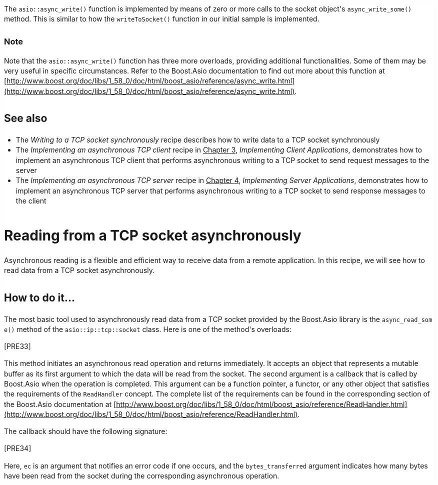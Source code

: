 The `asio::async_write()` function is implemented by means of zero or more calls to the socket object's `async_write_some()` method. This is similar to how the `writeToSocket()` function in our initial sample is implemented.

### Note

Note that the `asio::async_write()` function has three more overloads, providing additional functionalities. Some of them may be very useful in specific circumstances. Refer to the Boost.Asio documentation to find out more about this function at [http://www.boost.org/doc/libs/1_58_0/doc/html/boost_asio/reference/async_write.html](http://www.boost.org/doc/libs/1_58_0/doc/html/boost_asio/reference/async_write.html).

## See also

*   The *Writing to a TCP socket synchronously* recipe describes how to write data to a TCP socket synchronously
*   The *Implementing an asynchronous TCP client* recipe in [Chapter 3](ch03.html "Chapter 3. Implementing Client Applications"), *Implementing Client Applications*, demonstrates how to implement an asynchronous TCP client that performs asynchronous writing to a TCP socket to send request messages to the server
*   The *Implementing an asynchronous TCP server* recipe in [Chapter 4](ch04.html "Chapter 4. Implementing Server Applications"), *Implementing Server Applications*, demonstrates how to implement an asynchronous TCP server that performs asynchronous writing to a TCP socket to send response messages to the client

# Reading from a TCP socket asynchronously

Asynchronous reading is a flexible and efficient way to receive data from a remote application. In this recipe, we will see how to read data from a TCP socket asynchronously.

## How to do it…

The most basic tool used to asynchronously read data from a TCP socket provided by the Boost.Asio library is the `async_read_some()` method of the `asio::ip::tcp::socket` class. Here is one of the method's overloads:

[PRE33]

This method initiates an asynchronous read operation and returns immediately. It accepts an object that represents a mutable buffer as its first argument to which the data will be read from the socket. The second argument is a callback that is called by Boost.Asio when the operation is completed. This argument can be a function pointer, a functor, or any other object that satisfies the requirements of the `ReadHandler` concept. The complete list of the requirements can be found in the corresponding section of the Boost.Asio documentation at [http://www.boost.org/doc/libs/1_58_0/doc/html/boost_asio/reference/ReadHandler.html](http://www.boost.org/doc/libs/1_58_0/doc/html/boost_asio/reference/ReadHandler.html).

The callback should have the following signature:

[PRE34]

Here, `ec` is an argument that notifies an error code if one occurs, and the `bytes_transferred` argument indicates how many bytes have been read from the socket during the corresponding asynchronous operation.

